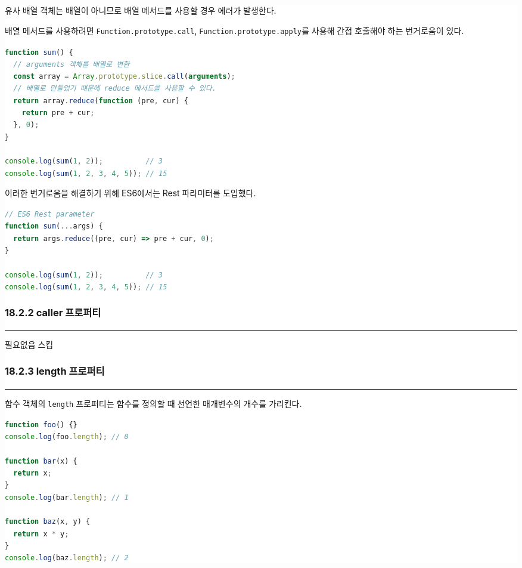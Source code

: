 유사 배열 객체는 배열이 아니므로 배열 메서드를 사용할 경우 에러가 발생한다.

배열 메서드를 사용하려면 `Function.prototype.call`, `Function.prototype.apply`를 사용해 간접 호출해야 하는 번거로움이 있다.

```jsx
function sum() {
  // arguments 객체를 배열로 변환
  const array = Array.prototype.slice.call(arguments);
  // 배열로 만들었기 떄문에 reduce 메서드를 사용할 수 있다.
  return array.reduce(function (pre, cur) {
    return pre + cur;
  }, 0);
}

console.log(sum(1, 2));          // 3
console.log(sum(1, 2, 3, 4, 5)); // 15
```

이러한 번거로움을 해결하기 위해 ES6에서는 Rest 파라미터를 도입했다.

```jsx
// ES6 Rest parameter
function sum(...args) {
  return args.reduce((pre, cur) => pre + cur, 0);
}

console.log(sum(1, 2));          // 3
console.log(sum(1, 2, 3, 4, 5)); // 15
```

### 18.2.2 caller 프로퍼티

---

필요없음 스킵

### 18.2.3 length 프로퍼티

---

함수 객체의 `length` 프로퍼티는 함수를 정의할 때 선언한 매개변수의 개수를 가리킨다.

```jsx
function foo() {}
console.log(foo.length); // 0

function bar(x) {
  return x;
}
console.log(bar.length); // 1

function baz(x, y) {
  return x * y;
}
console.log(baz.length); // 2
```

